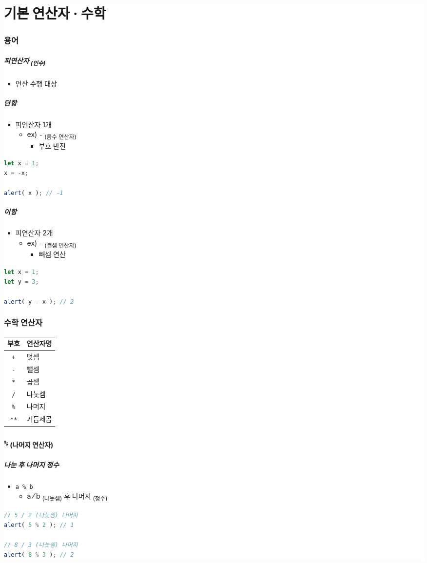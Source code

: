 기본 연산자 · 수학
====

### 용어

##### 피연산자 <sub>(인수)</sub>
- 연산 수행 대상

##### 단항
- 피연산자 1개
  - ex\) `-` <sub>(음수 연산자)</sub>
    - 부호 반전
```javascript
let x = 1;
x = -x;

alert( x ); // -1
```

##### 이항
- 피연산자 2개
  - ex\) `-` <sub>(뺄셈 연산자)</sub>
    - 빼셈 연산
```javascript
let x = 1;
let y = 3;

alert( y - x ); // 2
```

### 수학 연산자

|부호|연산자명|
|:---:|---|
|`+`|덧셈|
|`-`|뺄셈|
|`*`|곱셈|
|`/`|나눗셈|
|`%`|나머지|
|`**`|거듭제곱|

### `%` <sub>(나머지 연산자)</sub>

##### 나눈 후 나머지 정수
- `a % b`
  - a &#8260; b <sub>(나눗셈)</sub> 후 나머지 <sub>(정수)</sub>
```javascript
// 5 / 2 (나눗셈) 나머지
alert( 5 % 2 ); // 1

// 8 / 3 (나눗셈) 나머지
alert( 8 % 3 ); // 2
```
